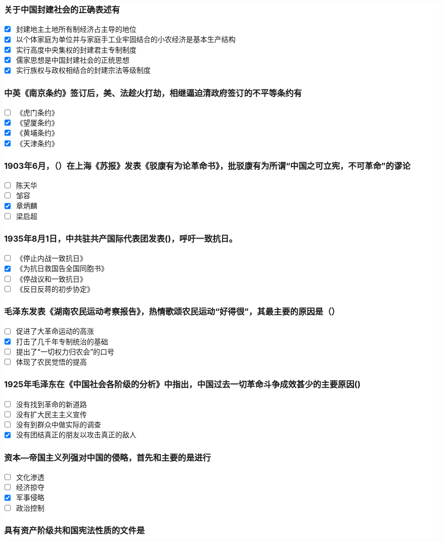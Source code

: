 ### 关于中国封建社会的正确表述有 

- [x] 封建地主土地所有制经济占主导的地位
- [x] 以个体家庭为单位并与家庭手工业牢固结合的小农经济是基本生产结构
- [x] 实行高度中央集权的封建君主专制制度
- [x] 儒家思想是中国封建社会的正统思想
- [x] 实行族权与政权相结合的封建宗法等级制度

### 中英《南京条约》签订后，美、法趁火打劫，相继逼迫清政府签订的不平等条约有 

- [ ] 《虎门条约》
- [x] 《望厦条约》
- [x] 《黄埔条约》
- [x] 《天津条约》

### 1903年6月，（）在上海《苏报》发表《驳康有为论革命书》，批驳康有为所谓“中国之可立宪，不可革命”的谬论 

- [ ] 陈天华
- [ ] 邹容
- [x] 章炳麟
- [ ] 梁启超

### 1935年8月1日，中共驻共产国际代表团发表()，呼吁一致抗日。 

- [ ] 《停止内战一致抗日》
- [x] 《为抗日救国告全国同胞书》
- [ ] 《停战议和一致抗日》
- [ ] 《反日反蒋的初步协定》

### 毛泽东发表《湖南农民运动考察报告》，热情歌颂农民运动“好得很”，其最主要的原因是（） 

- [ ] 促进了大革命运动的高涨
- [x] 打击了几千年专制统治的基础
- [ ] 提出了“一切权力归农会”的口号
- [ ] 体现了农民觉悟的提高

### 1925年毛泽东在《中国社会各阶级的分析》中指出，中国过去一切革命斗争成效甚少的主要原因() 

- [ ] 没有找到革命的新道路
- [ ] 没有扩大民主主义宣传
- [ ] 没有到群众中做实际的调查
- [x] 没有团结真正的朋友以攻击真正的敌人

### 资本—帝国主义列强对中国的侵略，首先和主要的是进行 

- [ ] 文化渗透
- [ ] 经济掠夺
- [x] 军事侵略
- [ ] 政治控制

### 具有资产阶级共和国宪法性质的文件是 
